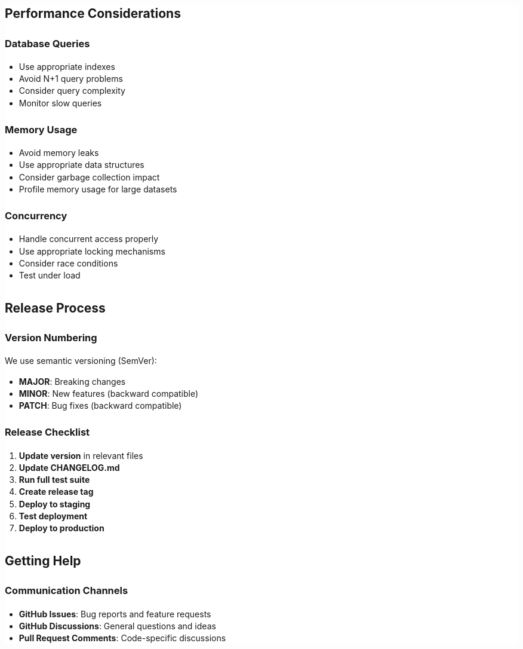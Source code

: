 ## Performance Considerations

### Database Queries

- Use appropriate indexes
- Avoid N+1 query problems
- Consider query complexity
- Monitor slow queries

### Memory Usage

- Avoid memory leaks
- Use appropriate data structures
- Consider garbage collection impact
- Profile memory usage for large datasets

### Concurrency

- Handle concurrent access properly
- Use appropriate locking mechanisms
- Consider race conditions
- Test under load

## Release Process

### Version Numbering

We use semantic versioning (SemVer):

- **MAJOR**: Breaking changes
- **MINOR**: New features (backward compatible)
- **PATCH**: Bug fixes (backward compatible)

### Release Checklist

1. **Update version** in relevant files
2. **Update CHANGELOG.md**
3. **Run full test suite**
4. **Create release tag**
5. **Deploy to staging**
6. **Test deployment**
7. **Deploy to production**

## Getting Help

### Communication Channels

- **GitHub Issues**: Bug reports and feature requests
- **GitHub Discussions**: General questions and ideas
- **Pull Request Comments**: Code-specific discussions
